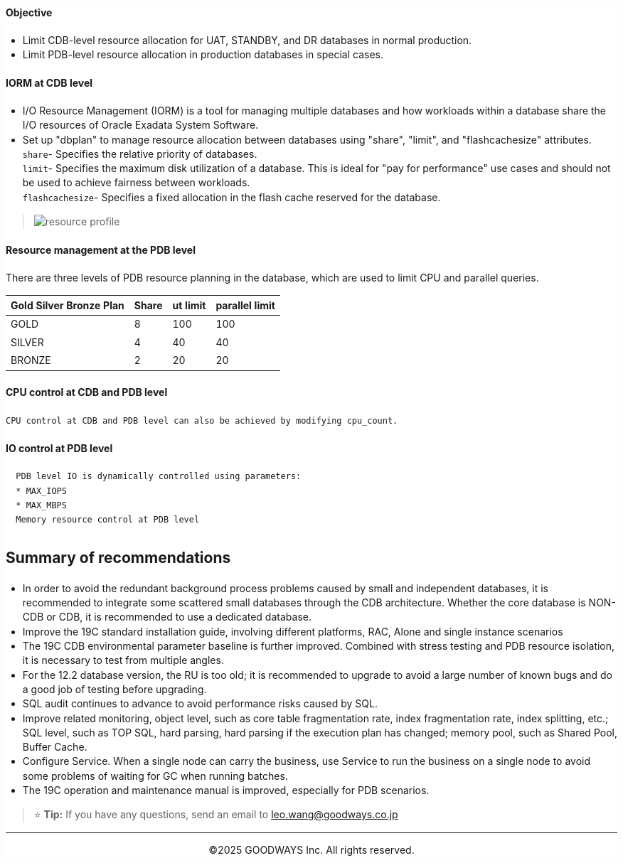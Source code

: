 #### Objective  
* Limit CDB-level resource allocation for UAT, STANDBY, and DR databases in normal production.  
* Limit PDB-level resource allocation in production databases in special cases.  

#### IORM at CDB level   
* I/O Resource Management (IORM) is a tool for managing multiple databases and how workloads within a database share the I/O resources of Oracle Exadata System Software.  
* Set up "dbplan" to manage resource allocation between databases using "share", "limit", and "flashcachesize" attributes.  
`share`- Specifies the relative priority of databases.  
`limit`- Specifies the maximum disk utilization of a database. This is ideal for "pay for performance" use cases and should not be used to achieve fairness between workloads.  
`flashcachesize`- Specifies a fixed allocation in the flash cache reserved for the database.  

> ![resource profile](https://goodwaysit.github.io/en/assets/images/database/profile.JPG#pic_left)

#### Resource management at the PDB level  
There are three levels of PDB resource planning in the database, which are used to limit CPU and parallel queries.  

|Gold Silver Bronze Plan 	|Share    |ut limit     |parallel limit |
|:----                    |:----    |:----        |:----          |
|GOLD           			    |8        |100          |100            |
|SILVER      		       		|4        |40           |40             |
|BRONZE    			        	|2        |20           |20             |

#### CPU control at CDB and PDB level  

    CPU control at CDB and PDB level can also be achieved by modifying cpu_count.

#### IO control at PDB level  

      PDB level IO is dynamically controlled using parameters:
      *	MAX_IOPS
      *	MAX_MBPS
      Memory resource control at PDB level  

## Summary of recommendations  
*	In order to avoid the redundant background process problems caused by small and independent databases, it is recommended to integrate some scattered small databases through the CDB architecture. Whether the core database is NON-CDB or CDB, it is recommended to use a dedicated database.
*	Improve the 19C standard installation guide, involving different platforms, RAC, Alone and single instance scenarios
*	The 19C CDB environmental parameter baseline is further improved. Combined with stress testing and PDB resource isolation, it is necessary to test from multiple angles.
*	For the 12.2 database version, the RU is too old; it is recommended to upgrade to avoid a large number of known bugs and do a good job of testing before upgrading.
*	SQL audit continues to advance to avoid performance risks caused by SQL.
*	Improve related monitoring, object level, such as core table fragmentation rate, index fragmentation rate, index splitting, etc.; SQL level, such as TOP SQL, hard parsing, hard parsing if the execution plan has changed; memory pool, such as Shared Pool, Buffer Cache.
*	Configure Service. When a single node can carry the business, use Service to run the business on a single node to avoid some problems of waiting for GC when running batches.
*	The 19C operation and maintenance manual is improved, especially for PDB scenarios.

> ⭐️ **Tip:** If you have any questions, send an email to leo.wang@goodways.co.jp



---
<center>&copy;2025 GOODWAYS Inc. All rights reserved.</center>
